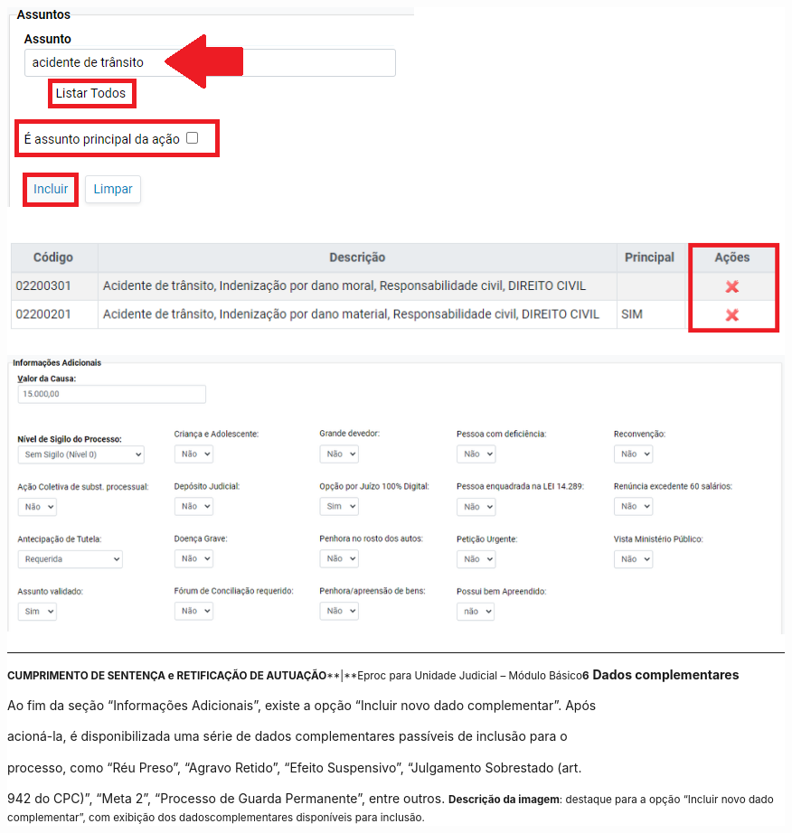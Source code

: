 ![Imagem Imagem_735](../imgs/Imagem_735.png)

![Imagem Imagem_736](../imgs/Imagem_736.png)

![Imagem Imagem_737](../imgs/Imagem_737.png)


---

<small>**CUMPRIMENTO DE SENTENÇA e RETIFICAÇÃO DE AUTUAÇÃO****|**Eproc para Unidade Judicial – Módulo Básico</small><small>**6**</small>
**Dados complementares**

Ao fim da seção “Informações Adicionais”, existe a opção “Incluir novo dado complementar”. Após

acioná-la, é disponibilizada uma série de dados complementares passíveis de inclusão para o

processo, como “Réu Preso”, “Agravo Retido”, “Efeito Suspensivo”, “Julgamento Sobrestado (art.

942 do CPC)”, “Meta 2”, “Processo de Guarda Permanente”, entre outros.
<small>**Descrição da imagem**: destaque para a opção “Incluir novo dado complementar”, com exibição dos dados</small><small>complementares disponíveis para inclusão.</small>